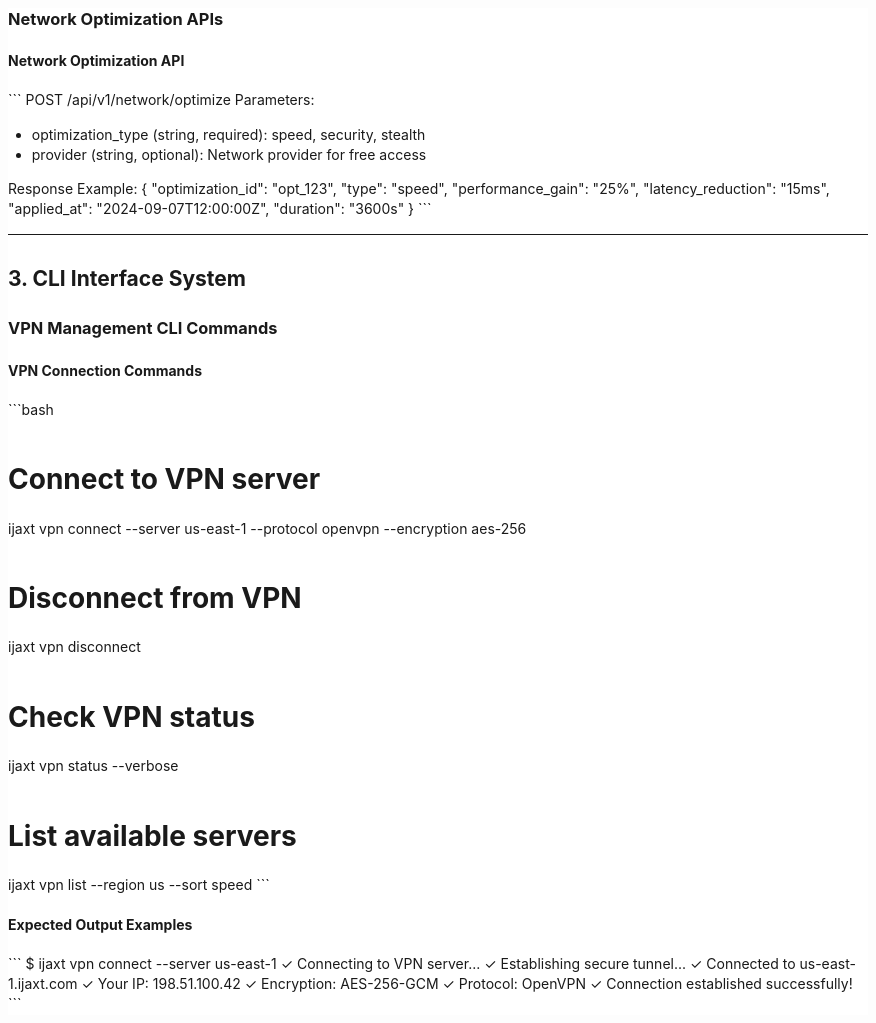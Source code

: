 ### Network Optimization APIs

#### Network Optimization API
\`\`\`
POST /api/v1/network/optimize
Parameters:
- optimization_type (string, required): speed, security, stealth
- provider (string, optional): Network provider for free access

Response Example:
{
  "optimization_id": "opt_123",
  "type": "speed",
  "performance_gain": "25%",
  "latency_reduction": "15ms",
  "applied_at": "2024-09-07T12:00:00Z",
  "duration": "3600s"
}
\`\`\`

---

## 3. CLI Interface System

### VPN Management CLI Commands

#### VPN Connection Commands
\`\`\`bash
# Connect to VPN server
ijaxt vpn connect --server us-east-1 --protocol openvpn --encryption aes-256

# Disconnect from VPN
ijaxt vpn disconnect

# Check VPN status
ijaxt vpn status --verbose

# List available servers
ijaxt vpn list --region us --sort speed
\`\`\`

#### Expected Output Examples
\`\`\`
$ ijaxt vpn connect --server us-east-1
✓ Connecting to VPN server...
✓ Establishing secure tunnel...
✓ Connected to us-east-1.ijaxt.com
✓ Your IP: 198.51.100.42
✓ Encryption: AES-256-GCM
✓ Protocol: OpenVPN
✓ Connection established successfully!
\`\`\`
